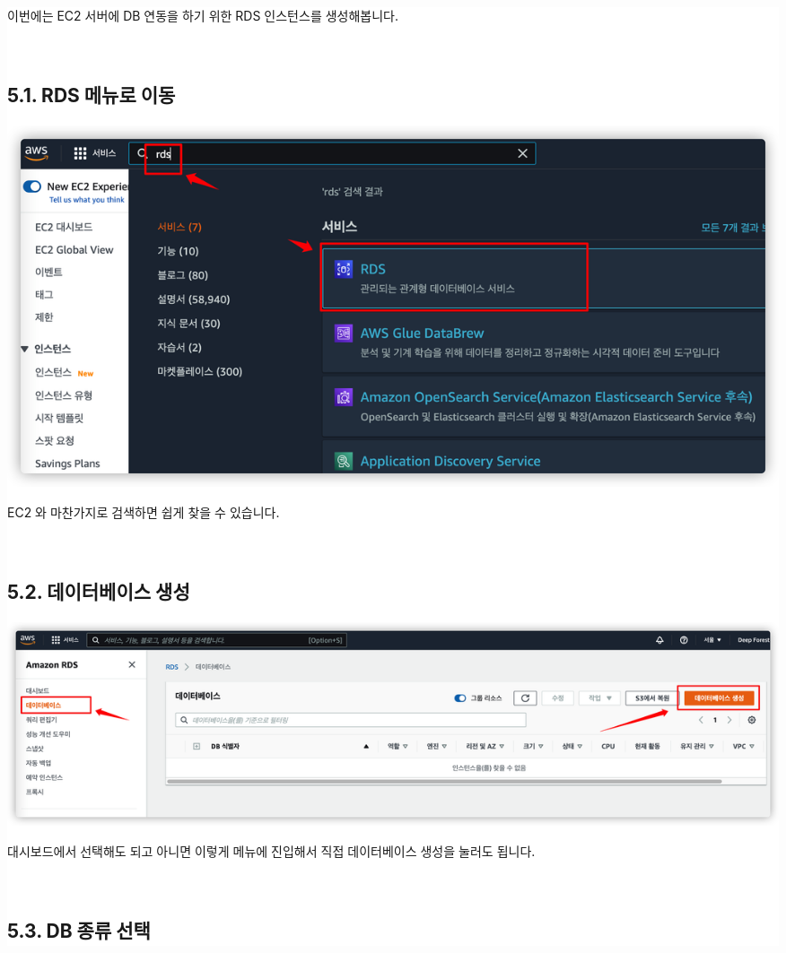 이번에는 EC2 서버에 DB 연동을 하기 위한 RDS 인스턴스를 생성해봅니다.

<br>

## 5.1. RDS 메뉴로 이동

![](images/screen_2022_01_17_02_17_10.png)

EC2 와 마찬가지로 검색하면 쉽게 찾을 수 있습니다.

<br>

## 5.2. 데이터베이스 생성

![](images/screen_2022_01_17_02_18_39.png)

대시보드에서 선택해도 되고 아니면 이렇게 메뉴에 진입해서 직접 데이터베이스 생성을 눌러도 됩니다.

<br>

## 5.3. DB 종류 선택
